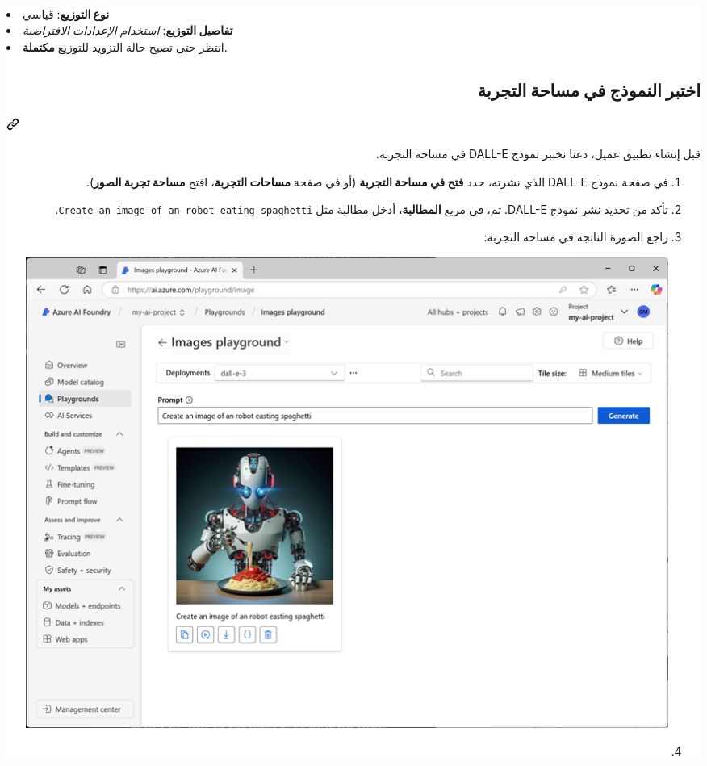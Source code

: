 <li><strong>نوع التوزيع</strong>: قياسي</li>
<li><strong>تفاصيل التوزيع</strong>: <em>استخدام الإعدادات الافتراضية</em></li>
</ul>
</li>
<li>انتظر حتى تصبح حالة التزويد للتوزيع <strong>مكتملة</strong>.</li>
</ol>
<div dir="rtl"><div class="markdown-heading" dir="auto"><h2 tabindex="-1" dir="rtl" class="heading-element">اختبر النموذج في مساحة التجربة</h2><a id="user-content-اختبر-النموذج-في-مساحة-التجربة" class="anchor" aria-label="Permalink: اختبر النموذج في مساحة التجربة" href="#اختبر-النموذج-في-مساحة-التجربة"><svg class="octicon octicon-link" viewBox="0 0 16 16" version="1.1" width="16" height="16" aria-hidden="true"><path d="m7.775 3.275 1.25-1.25a3.5 3.5 0 1 1 4.95 4.95l-2.5 2.5a3.5 3.5 0 0 1-4.95 0 .751.751 0 0 1 .018-1.042.751.751 0 0 1 1.042-.018 1.998 1.998 0 0 0 2.83 0l2.5-2.5a2.002 2.002 0 0 0-2.83-2.83l-1.25 1.25a.751.751 0 0 1-1.042-.018.751.751 0 0 1-.018-1.042Zm-4.69 9.64a1.998 1.998 0 0 0 2.83 0l1.25-1.25a.751.751 0 0 1 1.042.018.751.751 0 0 1 .018 1.042l-1.25 1.25a3.5 3.5 0 1 1-4.95-4.95l2.5-2.5a3.5 3.5 0 0 1 4.95 0 .751.751 0 0 1-.018 1.042.751.751 0 0 1-1.042.018 1.998 1.998 0 0 0-2.83 0l-2.5 2.5a1.998 1.998 0 0 0 0 2.83Z"></path></svg></a></div><a id="user-content-اختبر-النموذج-في-مساحة-التجربة" aria-label="Permalink: اختبر النموذج في مساحة التجربة" href="#اختبر-النموذج-في-مساحة-التجربة"></a></div>
<p dir="rtl">قبل إنشاء تطبيق عميل، دعنا نختبر نموذج DALL-E في مساحة التجربة.</p>
<ol dir="rtl">
<li>
<p dir="rtl">في صفحة نموذج DALL-E الذي نشرته، حدد <strong>فتح في مساحة التجربة</strong> (أو في صفحة <strong>مساحات التجربة</strong>، افتح <strong>مساحة تجربة الصور</strong>).</p>
</li>
<li>
<p dir="rtl">تأكد من تحديد نشر نموذج DALL-E. ثم، في مربع <strong>المطالبة</strong>، أدخل مطالبة مثل <code>Create an image of an robot eating spaghetti</code>.</p>
</li>
<li>
<p dir="rtl">راجع الصورة الناتجة في مساحة التجربة:</p>
</li>
<p dir="auto"><a href="https://github.com/MicrosoftLearning/mslearn-openai.ar-sa/blob/main/Instructions/media/images-playground.png"><img src="https://github.com/MicrosoftLearning/mslearn-openai.ar-sa/raw/main/Instructions/media/images-playground.png" alt="لقطة شاشة لمساحة تجربة الصور مع صورة تم إنشاؤها." style="max-width: 100%;"></a></p>
</li>
<li>
